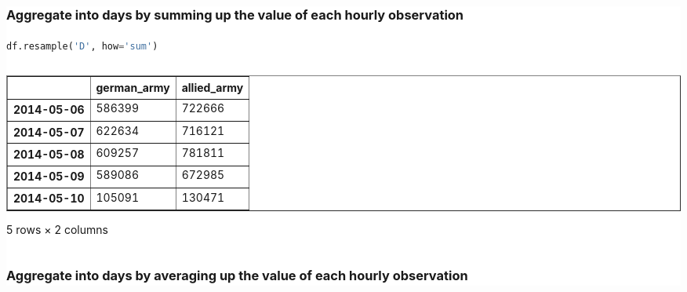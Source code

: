 

### Aggregate into days by summing up the value of each hourly observation


```python
df.resample('D', how='sum')
```




<div style="max-height:1000px;max-width:1500px;overflow:auto;">
<table border="1" class="dataframe">
  <thead>
    <tr style="text-align: right;">
      <th></th>
      <th>german_army</th>
      <th>allied_army</th>
    </tr>
  </thead>
  <tbody>
    <tr>
      <th>2014-05-06</th>
      <td> 586399</td>
      <td> 722666</td>
    </tr>
    <tr>
      <th>2014-05-07</th>
      <td> 622634</td>
      <td> 716121</td>
    </tr>
    <tr>
      <th>2014-05-08</th>
      <td> 609257</td>
      <td> 781811</td>
    </tr>
    <tr>
      <th>2014-05-09</th>
      <td> 589086</td>
      <td> 672985</td>
    </tr>
    <tr>
      <th>2014-05-10</th>
      <td> 105091</td>
      <td> 130471</td>
    </tr>
  </tbody>
</table>
<p>5 rows × 2 columns</p>
</div>



### Aggregate into days by averaging up the value of each hourly observation
